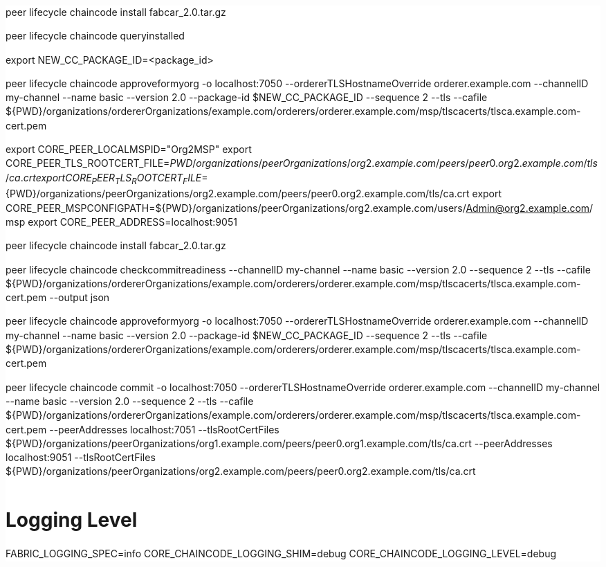 peer lifecycle chaincode install fabcar_2.0.tar.gz

peer lifecycle chaincode queryinstalled

export NEW_CC_PACKAGE_ID=<package_id>

peer lifecycle chaincode approveformyorg -o localhost:7050 --ordererTLSHostnameOverride orderer.example.com --channelID my-channel --name basic --version 2.0 --package-id $NEW_CC_PACKAGE_ID --sequence 2 --tls --cafile ${PWD}/organizations/ordererOrganizations/example.com/orderers/orderer.example.com/msp/tlscacerts/tlsca.example.com-cert.pem

export CORE_PEER_LOCALMSPID="Org2MSP"
export CORE_PEER_TLS_ROOTCERT_FILE=${PWD}/organizations/peerOrganizations/org2.example.com/peers/peer0.org2.example.com/tls/ca.crt
export CORE_PEER_TLS_ROOTCERT_FILE=${PWD}/organizations/peerOrganizations/org2.example.com/peers/peer0.org2.example.com/tls/ca.crt
export CORE_PEER_MSPCONFIGPATH=${PWD}/organizations/peerOrganizations/org2.example.com/users/Admin@org2.example.com/msp
export CORE_PEER_ADDRESS=localhost:9051

peer lifecycle chaincode install fabcar_2.0.tar.gz

peer lifecycle chaincode checkcommitreadiness --channelID my-channel --name basic --version 2.0 --sequence 2 --tls --cafile ${PWD}/organizations/ordererOrganizations/example.com/orderers/orderer.example.com/msp/tlscacerts/tlsca.example.com-cert.pem --output json

peer lifecycle chaincode approveformyorg -o localhost:7050 --ordererTLSHostnameOverride orderer.example.com --channelID my-channel --name basic --version 2.0 --package-id $NEW_CC_PACKAGE_ID --sequence 2 --tls --cafile ${PWD}/organizations/ordererOrganizations/example.com/orderers/orderer.example.com/msp/tlscacerts/tlsca.example.com-cert.pem

peer lifecycle chaincode commit -o localhost:7050 --ordererTLSHostnameOverride orderer.example.com --channelID my-channel --name basic --version 2.0 --sequence 2 --tls --cafile ${PWD}/organizations/ordererOrganizations/example.com/orderers/orderer.example.com/msp/tlscacerts/tlsca.example.com-cert.pem --peerAddresses localhost:7051 --tlsRootCertFiles ${PWD}/organizations/peerOrganizations/org1.example.com/peers/peer0.org1.example.com/tls/ca.crt --peerAddresses localhost:9051 --tlsRootCertFiles ${PWD}/organizations/peerOrganizations/org2.example.com/peers/peer0.org2.example.com/tls/ca.crt



# Logging Level
FABRIC_LOGGING_SPEC=info
CORE_CHAINCODE_LOGGING_SHIM=debug
CORE_CHAINCODE_LOGGING_LEVEL=debug